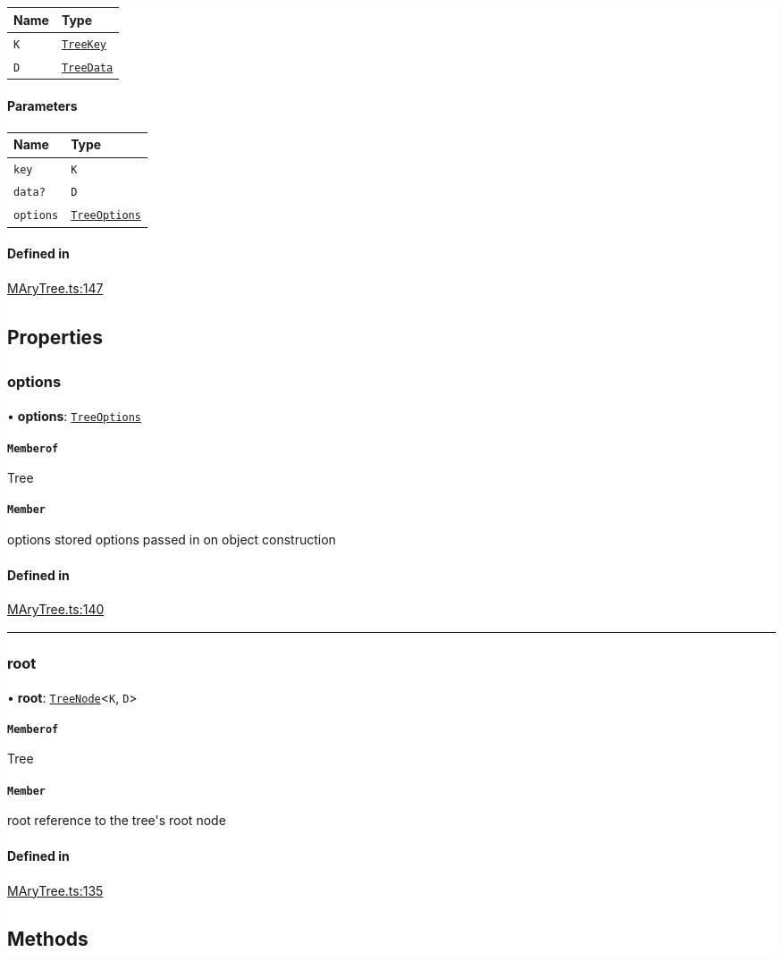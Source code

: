 | Name | Type |
| :------ | :------ |
| `K` | [`TreeKey`](../modules/MAryTree.md#treekey) |
| `D` | [`TreeData`](../modules/MAryTree.md#treedata) |

#### Parameters

| Name | Type |
| :------ | :------ |
| `key` | `K` |
| `data?` | `D` |
| `options` | [`TreeOptions`](../modules/MAryTree.md#treeoptions) |

#### Defined in

[MAryTree.ts:147](https://github.com/jsakas/m-ary-tree/blob/f63681a/src/MAryTree.ts#L147)

## Properties

### options

• **options**: [`TreeOptions`](../modules/MAryTree.md#treeoptions)

**`Memberof`**

Tree

**`Member`**

options stored options passed in on object construction

#### Defined in

[MAryTree.ts:140](https://github.com/jsakas/m-ary-tree/blob/f63681a/src/MAryTree.ts#L140)

___

### root

• **root**: [`TreeNode`](MAryTree.TreeNode.md)<`K`, `D`\>

**`Memberof`**

Tree

**`Member`**

root reference to the tree's root node

#### Defined in

[MAryTree.ts:135](https://github.com/jsakas/m-ary-tree/blob/f63681a/src/MAryTree.ts#L135)

## Methods
